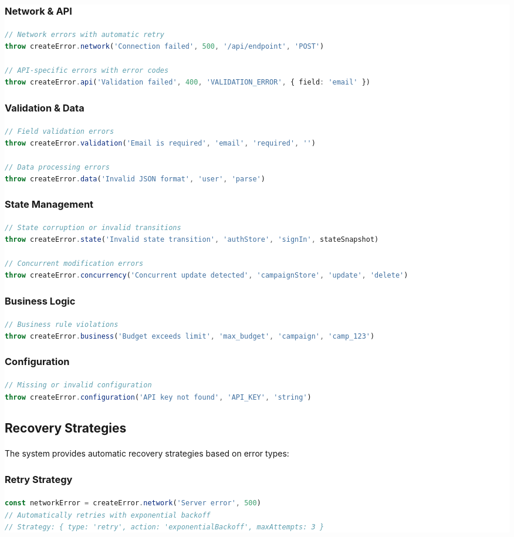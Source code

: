### Network & API

```typescript
// Network errors with automatic retry
throw createError.network('Connection failed', 500, '/api/endpoint', 'POST')

// API-specific errors with error codes
throw createError.api('Validation failed', 400, 'VALIDATION_ERROR', { field: 'email' })
```

### Validation & Data

```typescript
// Field validation errors
throw createError.validation('Email is required', 'email', 'required', '')

// Data processing errors
throw createError.data('Invalid JSON format', 'user', 'parse')
```

### State Management

```typescript
// State corruption or invalid transitions
throw createError.state('Invalid state transition', 'authStore', 'signIn', stateSnapshot)

// Concurrent modification errors
throw createError.concurrency('Concurrent update detected', 'campaignStore', 'update', 'delete')
```

### Business Logic

```typescript
// Business rule violations
throw createError.business('Budget exceeds limit', 'max_budget', 'campaign', 'camp_123')
```

### Configuration

```typescript
// Missing or invalid configuration
throw createError.configuration('API key not found', 'API_KEY', 'string')
```

## Recovery Strategies

The system provides automatic recovery strategies based on error types:

### Retry Strategy
```typescript
const networkError = createError.network('Server error', 500)
// Automatically retries with exponential backoff
// Strategy: { type: 'retry', action: 'exponentialBackoff', maxAttempts: 3 }
```
